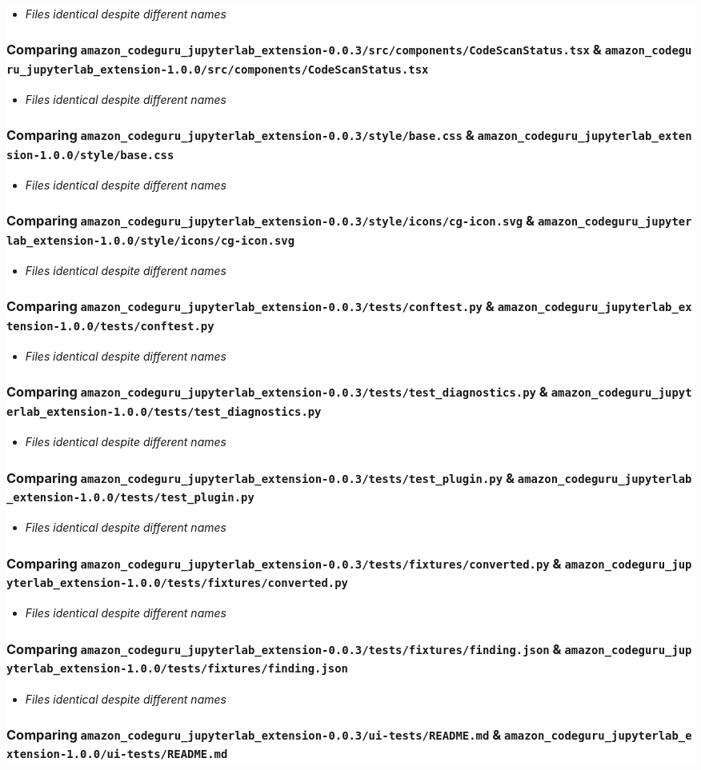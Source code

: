  * *Files identical despite different names*

### Comparing `amazon_codeguru_jupyterlab_extension-0.0.3/src/components/CodeScanStatus.tsx` & `amazon_codeguru_jupyterlab_extension-1.0.0/src/components/CodeScanStatus.tsx`

 * *Files identical despite different names*

### Comparing `amazon_codeguru_jupyterlab_extension-0.0.3/style/base.css` & `amazon_codeguru_jupyterlab_extension-1.0.0/style/base.css`

 * *Files identical despite different names*

### Comparing `amazon_codeguru_jupyterlab_extension-0.0.3/style/icons/cg-icon.svg` & `amazon_codeguru_jupyterlab_extension-1.0.0/style/icons/cg-icon.svg`

 * *Files identical despite different names*

### Comparing `amazon_codeguru_jupyterlab_extension-0.0.3/tests/conftest.py` & `amazon_codeguru_jupyterlab_extension-1.0.0/tests/conftest.py`

 * *Files identical despite different names*

### Comparing `amazon_codeguru_jupyterlab_extension-0.0.3/tests/test_diagnostics.py` & `amazon_codeguru_jupyterlab_extension-1.0.0/tests/test_diagnostics.py`

 * *Files identical despite different names*

### Comparing `amazon_codeguru_jupyterlab_extension-0.0.3/tests/test_plugin.py` & `amazon_codeguru_jupyterlab_extension-1.0.0/tests/test_plugin.py`

 * *Files identical despite different names*

### Comparing `amazon_codeguru_jupyterlab_extension-0.0.3/tests/fixtures/converted.py` & `amazon_codeguru_jupyterlab_extension-1.0.0/tests/fixtures/converted.py`

 * *Files identical despite different names*

### Comparing `amazon_codeguru_jupyterlab_extension-0.0.3/tests/fixtures/finding.json` & `amazon_codeguru_jupyterlab_extension-1.0.0/tests/fixtures/finding.json`

 * *Files identical despite different names*

### Comparing `amazon_codeguru_jupyterlab_extension-0.0.3/ui-tests/README.md` & `amazon_codeguru_jupyterlab_extension-1.0.0/ui-tests/README.md`
